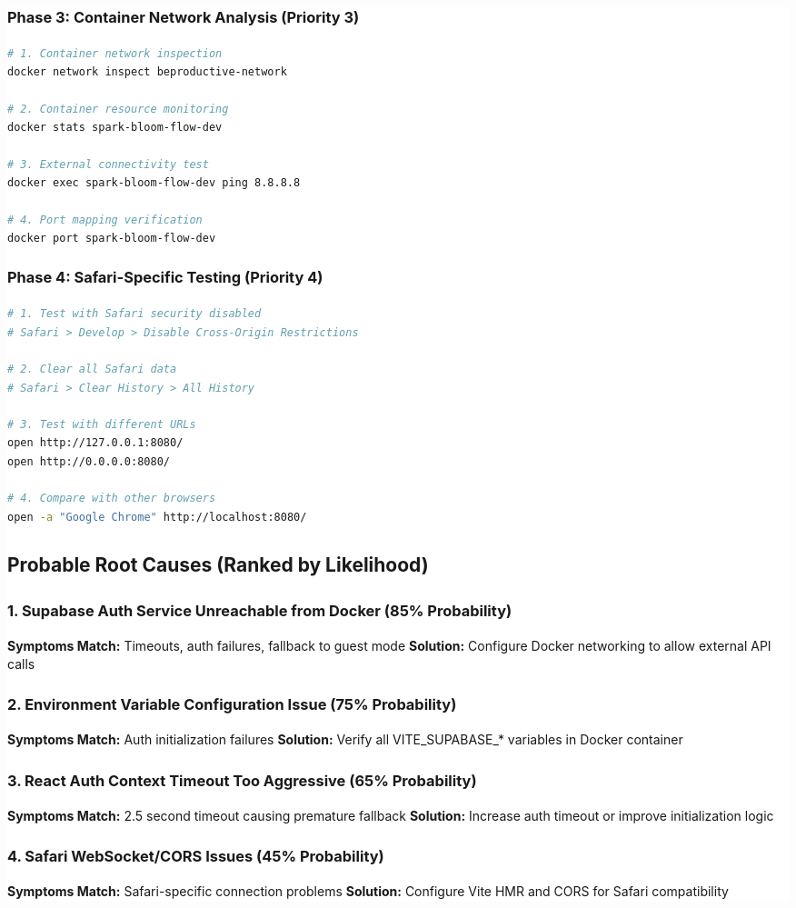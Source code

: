 ### Phase 3: Container Network Analysis (Priority 3)
```bash
# 1. Container network inspection
docker network inspect beproductive-network

# 2. Container resource monitoring
docker stats spark-bloom-flow-dev

# 3. External connectivity test
docker exec spark-bloom-flow-dev ping 8.8.8.8

# 4. Port mapping verification
docker port spark-bloom-flow-dev
```

### Phase 4: Safari-Specific Testing (Priority 4)
```bash
# 1. Test with Safari security disabled
# Safari > Develop > Disable Cross-Origin Restrictions

# 2. Clear all Safari data
# Safari > Clear History > All History

# 3. Test with different URLs
open http://127.0.0.1:8080/
open http://0.0.0.0:8080/

# 4. Compare with other browsers
open -a "Google Chrome" http://localhost:8080/
```

## Probable Root Causes (Ranked by Likelihood)

### 1. **Supabase Auth Service Unreachable from Docker** (85% Probability)
**Symptoms Match:** Timeouts, auth failures, fallback to guest mode
**Solution:** Configure Docker networking to allow external API calls

### 2. **Environment Variable Configuration Issue** (75% Probability)
**Symptoms Match:** Auth initialization failures
**Solution:** Verify all VITE_SUPABASE_* variables in Docker container

### 3. **React Auth Context Timeout Too Aggressive** (65% Probability)
**Symptoms Match:** 2.5 second timeout causing premature fallback
**Solution:** Increase auth timeout or improve initialization logic

### 4. **Safari WebSocket/CORS Issues** (45% Probability)
**Symptoms Match:** Safari-specific connection problems
**Solution:** Configure Vite HMR and CORS for Safari compatibility
